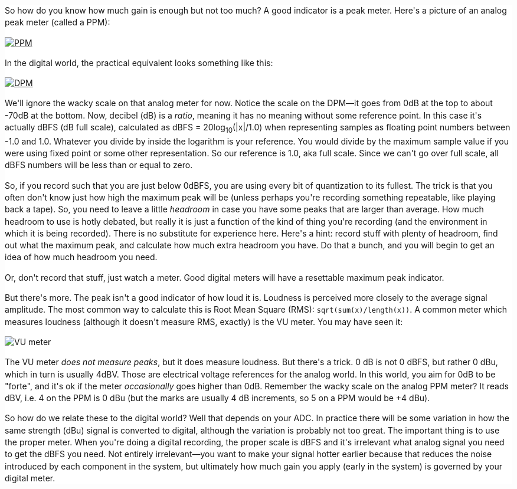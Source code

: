 <p>So how do you know how much gain is enough but not too much? A good indicator is a peak meter. Here's a picture of an analog peak meter (called a PPM):</p>

<p><a href="http://www.murraypro.com/PPM.htm"><img alt='PPM' src='http://www.murraypro.com/PPM1.jpg' width='300'/></a></p>

<p>In the digital world, the practical equivalent looks something like this:</p>

<p><a href="http://ardour.org"><img src="/images/ardour-dpm.png" alt="DPM"/></a></p>

<p>We'll ignore the wacky scale on that analog meter for now. Notice the scale on
the DPM—it goes from 0dB at the top to about -70dB at the bottom. Now, decibel
(dB) is a <em>ratio</em>, meaning it has no meaning without some reference point. In
this case it's actually dBFS (dB full scale), calculated as dBFS =
20log<sub>10</sub>(|x|/1.0) when representing samples as floating point numbers
between -1.0 and 1.0. Whatever you divide by inside the logarithm is your
reference. You would divide by the maximum sample value if you were using fixed
point or some other representation. So our reference is 1.0, aka full scale.
Since we can't go over full scale, all dBFS numbers will be less than or equal
to zero.</p>

<p>So, if you record such that you are just below 0dBFS, you are using every bit
of quantization to its fullest. The trick is that you often don't know just how
high the maximum peak will be (unless perhaps you're recording something
repeatable, like playing back a tape). So, you need to leave a little
<em>headroom</em> in case you have some peaks that are larger than average. How much
headroom to use is hotly debated, but really it is just a function of the kind
of thing you're recording (and the environment in which it is being recorded).
There is no substitute for experience here. Here's a hint: record stuff with
plenty of headroom, find out what the maximum peak, and calculate how much
extra headroom you have. Do that a bunch, and you will begin to get an idea of
how much headroom you need.</p>

<p>Or, don't record that stuff, just watch a meter. Good digital meters will have
a resettable maximum peak indicator. </p>

<p>But there's more. The peak isn't a good indicator of how loud it is. Loudness
is perceived more closely to the average signal amplitude. The most common way
to calculate this is Root Mean Square (RMS): <code>sqrt(sum(x)/length(x))</code>. A common
meter which measures loudness (although it doesn't measure RMS, exactly) is the
VU meter. You may have seen it:</p>

<p><img alt='VU meter' src='http://upload.wikimedia.org/wikipedia/commons/f/f2/VU_Meter.jpg' width='300'/></p>

<p>The VU meter <em>does not measure peaks</em>, but it does measure loudness. But
there's a trick. 0 dB is not 0 dBFS, but rather 0 dBu, which in turn is usually
4dBV. Those are electrical voltage references for the analog world. In this
world, you aim for 0dB to be "forte", and it's ok if the meter <em>occasionally</em>
goes higher than 0dB. Remember the wacky scale on the analog PPM meter? It
reads dBV, i.e. 4 on the PPM is 0 dBu (but the marks are usually 4 dB increments, so 5 on a PPM would be +4 dBu).</p>

<p>So how do we relate these to the digital world? Well that depends on your ADC.
In practice there will be some variation in how the same strength (dBu) signal
is converted to digital, although the variation is probably not too great. The
important thing is to use the proper meter. When you're doing a digital
recording, the proper scale is dBFS and it's irrelevant what analog signal you
need to get the dBFS you need. Not entirely irrelevant—you want to make your
signal hotter earlier because that reduces the noise introduced by each
component in the system, but ultimately how much gain you apply (early in the
system) is governed by your digital meter.</p>
